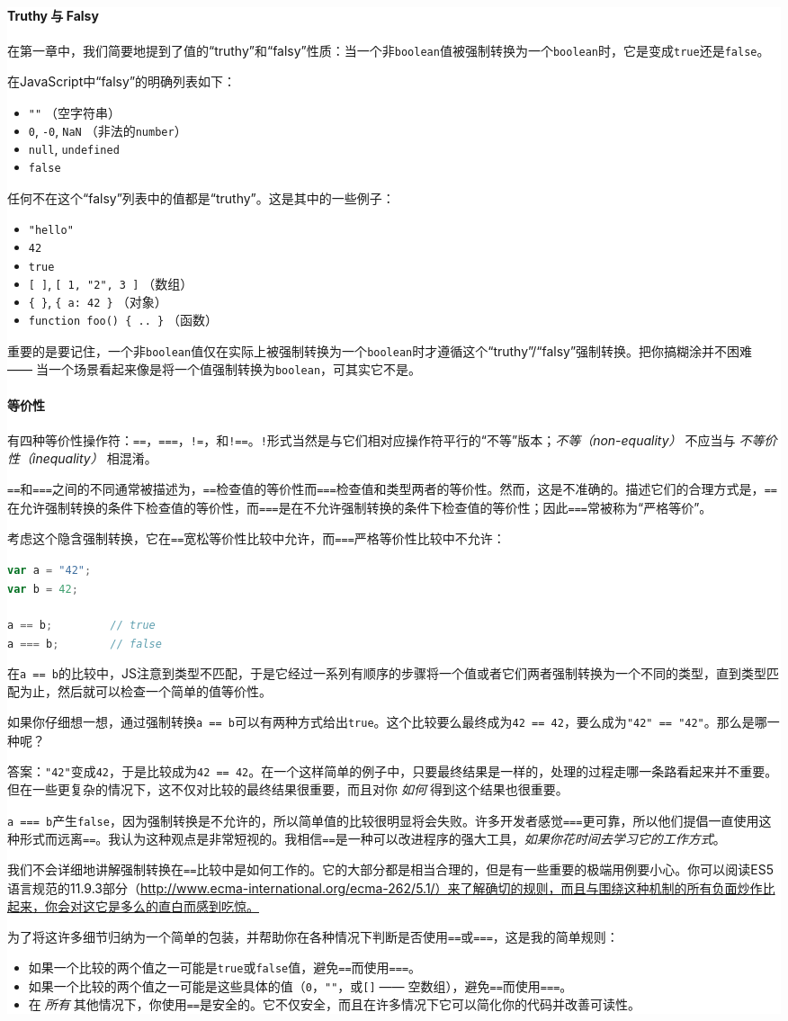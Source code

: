 #### Truthy 与 Falsy

在第一章中，我们简要地提到了值的“truthy”和“falsy”性质：当一个非`boolean`值被强制转换为一个`boolean`时，它是变成`true`还是`false`。

在JavaScript中“falsy”的明确列表如下：

* `""` （空字符串）
* `0`, `-0`, `NaN` （非法的`number`）
* `null`, `undefined`
* `false`

任何不在这个“falsy”列表中的值都是“truthy”。这是其中的一些例子：

* `"hello"`
* `42`
* `true`
* `[ ]`, `[ 1, "2", 3 ]` （数组）
* `{ }`, `{ a: 42 }` （对象）
* `function foo() { .. }` （函数）

重要的是要记住，一个非`boolean`值仅在实际上被强制转换为一个`boolean`时才遵循这个“truthy”/“falsy”强制转换。把你搞糊涂并不困难 —— 当一个场景看起来像是将一个值强制转换为`boolean`，可其实它不是。

#### 等价性

有四种等价性操作符：`==`，`===`，`!=`，和`!==`。`!`形式当然是与它们相对应操作符平行的“不等”版本；*不等（non-equality）* 不应当与 *不等价性（inequality）* 相混淆。

`==`和`===`之间的不同通常被描述为，`==`检查值的等价性而`===`检查值和类型两者的等价性。然而，这是不准确的。描述它们的合理方式是，`==`在允许强制转换的条件下检查值的等价性，而`===`是在不允许强制转换的条件下检查值的等价性；因此`===`常被称为“严格等价”。

考虑这个隐含强制转换，它在`==`宽松等价性比较中允许，而`===`严格等价性比较中不允许：

```js
var a = "42";
var b = 42;

a == b;			// true
a === b;		// false
```

在`a == b`的比较中，JS注意到类型不匹配，于是它经过一系列有顺序的步骤将一个值或者它们两者强制转换为一个不同的类型，直到类型匹配为止，然后就可以检查一个简单的值等价性。

如果你仔细想一想，通过强制转换`a == b`可以有两种方式给出`true`。这个比较要么最终成为`42 == 42`，要么成为`"42" == "42"`。那么是哪一种呢？

答案：`"42"`变成`42`，于是比较成为`42 == 42`。在一个这样简单的例子中，只要最终结果是一样的，处理的过程走哪一条路看起来并不重要。但在一些更复杂的情况下，这不仅对比较的最终结果很重要，而且对你 *如何* 得到这个结果也很重要。

`a === b`产生`false`，因为强制转换是不允许的，所以简单值的比较很明显将会失败。许多开发者感觉`===`更可靠，所以他们提倡一直使用这种形式而远离`==`。我认为这种观点是非常短视的。我相信`==`是一种可以改进程序的强大工具，*如果你花时间去学习它的工作方式*。

我们不会详细地讲解强制转换在`==`比较中是如何工作的。它的大部分都是相当合理的，但是有一些重要的极端用例要小心。你可以阅读ES5语言规范的11.9.3部分（http://www.ecma-international.org/ecma-262/5.1/）来了解确切的规则，而且与围绕这种机制的所有负面炒作比起来，你会对这它是多么的直白而感到吃惊。

为了将这许多细节归纳为一个简单的包装，并帮助你在各种情况下判断是否使用`==`或`===`，这是我的简单规则：

* 如果一个比较的两个值之一可能是`true`或`false`值，避免`==`而使用`===`。
* 如果一个比较的两个值之一可能是这些具体的值（`0`，`""`，或`[]` —— 空数组），避免`==`而使用`===`。
* 在 *所有* 其他情况下，你使用`==`是安全的。它不仅安全，而且在许多情况下它可以简化你的代码并改善可读性。
